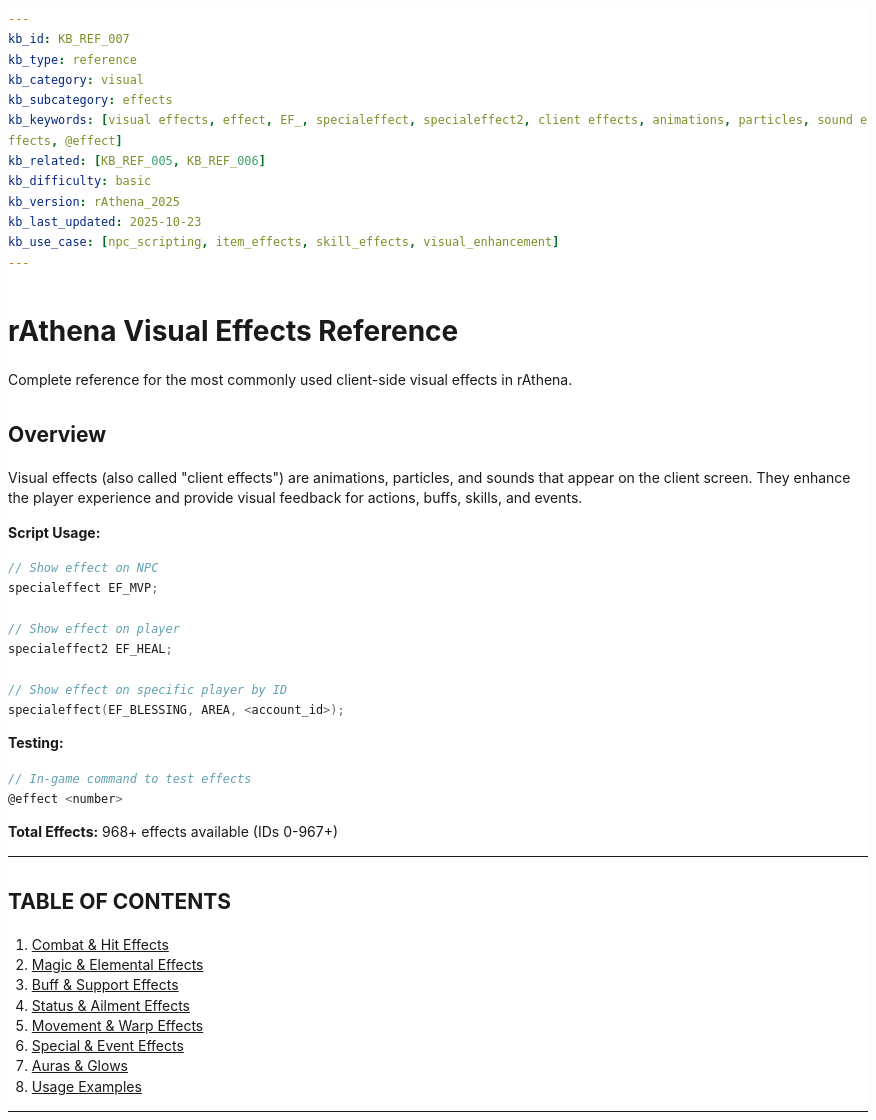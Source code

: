 ```yaml
---
kb_id: KB_REF_007
kb_type: reference
kb_category: visual
kb_subcategory: effects
kb_keywords: [visual effects, effect, EF_, specialeffect, specialeffect2, client effects, animations, particles, sound effects, @effect]
kb_related: [KB_REF_005, KB_REF_006]
kb_difficulty: basic
kb_version: rAthena_2025
kb_last_updated: 2025-10-23
kb_use_case: [npc_scripting, item_effects, skill_effects, visual_enhancement]
---
```


# rAthena Visual Effects Reference

Complete reference for the most commonly used client-side visual effects in rAthena.

## Overview

Visual effects (also called "client effects") are animations, particles, and sounds that appear on the client screen. They enhance the player experience and provide visual feedback for actions, buffs, skills, and events.

**Script Usage:**
```c
// Show effect on NPC
specialeffect EF_MVP;

// Show effect on player
specialeffect2 EF_HEAL;

// Show effect on specific player by ID
specialeffect(EF_BLESSING, AREA, <account_id>);
```

**Testing:**
```c
// In-game command to test effects
@effect <number>
```

**Total Effects:** 968+ effects available (IDs 0-967+)

---

## TABLE OF CONTENTS

1. [Combat & Hit Effects](#1-combat--hit-effects)
2. [Magic & Elemental Effects](#2-magic--elemental-effects)
3. [Buff & Support Effects](#3-buff--support-effects)
4. [Status & Ailment Effects](#4-status--ailment-effects)
5. [Movement & Warp Effects](#5-movement--warp-effects)
6. [Special & Event Effects](#6-special--event-effects)
7. [Auras & Glows](#7-auras--glows)
8. [Usage Examples](#8-usage-examples)

---